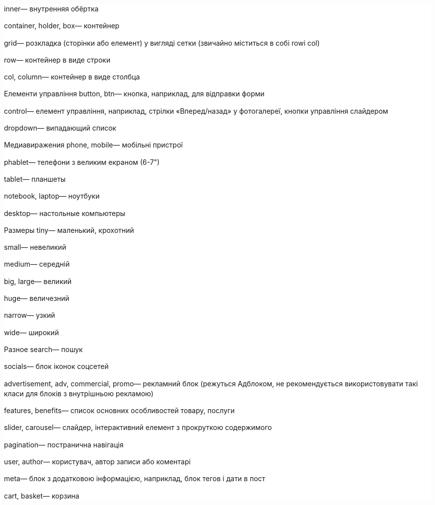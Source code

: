 inner— внутренняя обёртка

container, holder, box— контейнер

grid— розкладка (сторінки або елемент) у вигляді сетки (звичайно міститься в собі rowі col)

row— контейнер в виде строки

col, column— контейнер в виде столбца

Елементи управління
button, btn— кнопка, наприклад, для відправки форми

control— елемент управління, наприклад, стрілки «Вперед/назад» у фотогалереї, кнопки управління слайдером

dropdown— випадающий список

Медиавиражения
phone, mobile— мобільні пристрої

phablet— телефони з великим екраном (6-7")

tablet— планшеты

notebook, laptop— ноутбуки

desktop— настольные компьютеры

Размеры
tiny— маленький, крохотний

small— невеликий

medium— середній

big, large— великий

huge— величезний

narrow— узкий

wide— широкий

Разное
search— пошук

socials— блок іконок соцсетей

advertisement, adv, commercial, promo— рекламний блок (режуться Адблоком, не рекомендується використовувати такі класи для блоків з внутрішньою рекламою)

features, benefits— список основних особливостей товару, послуги

slider, carousel— слайдер, інтерактивний елемент з прокруткою содержимого

pagination— постранична навігація

user, author— користувач, автор записи або коментарі

meta— блок з додатковою інформацією, наприклад, блок тегов і дати в пост

cart, basket— корзина
